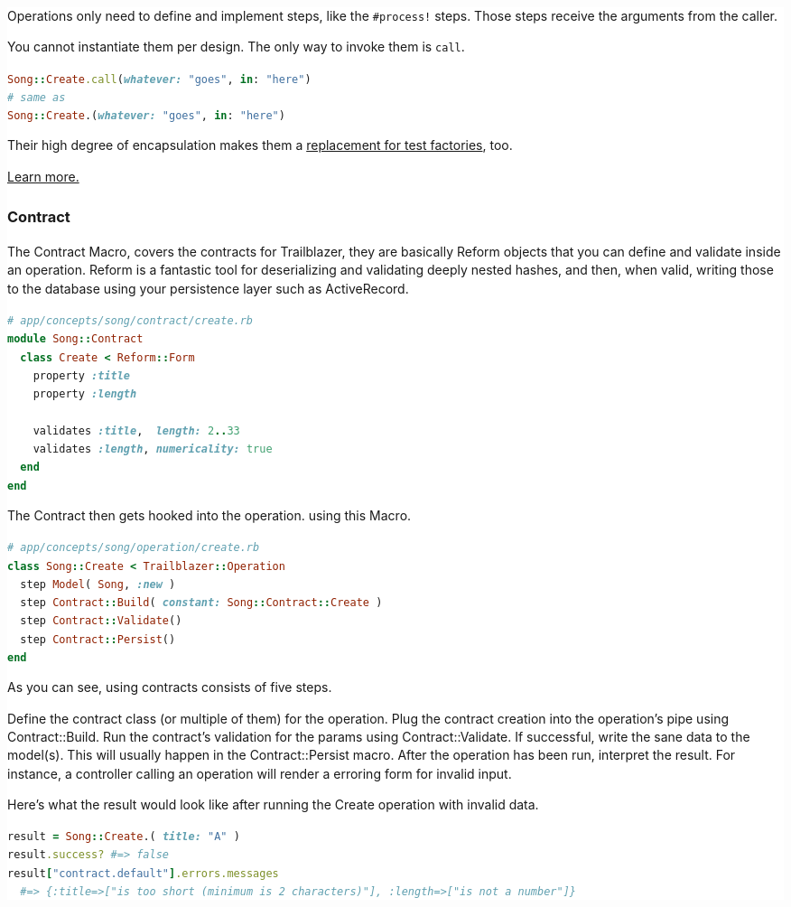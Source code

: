 Operations only need to define and implement steps, like the `#process!` steps. Those steps receive the arguments from the caller.

You cannot instantiate them per design. The only way to invoke them is `call`.

```ruby
Song::Create.call(whatever: "goes", in: "here")
# same as
Song::Create.(whatever: "goes", in: "here")
```

Their high degree of encapsulation makes them a [replacement for test factories](#test), too.

[Learn more.](http://trailblazer.to/gems/operation)

### Contract
The Contract Macro, covers the contracts for Trailblazer, they are basically Reform objects that you can define and validate inside an operation. Reform is a fantastic tool for deserializing and validating deeply nested hashes, and then, when valid, writing those to the database using your persistence layer such as ActiveRecord.

```ruby
# app/concepts/song/contract/create.rb
module Song::Contract
  class Create < Reform::Form
    property :title
    property :length

    validates :title,  length: 2..33
    validates :length, numericality: true
  end
end
```

The Contract then gets hooked into the operation. using this Macro.
```ruby
# app/concepts/song/operation/create.rb
class Song::Create < Trailblazer::Operation
  step Model( Song, :new )
  step Contract::Build( constant: Song::Contract::Create )
  step Contract::Validate()
  step Contract::Persist()
end
```
As you can see, using contracts consists of five steps.

Define the contract class (or multiple of them) for the operation.
Plug the contract creation into the operation’s pipe using Contract::Build.
Run the contract’s validation for the params using Contract::Validate.
If successful, write the sane data to the model(s). This will usually happen in the Contract::Persist macro.
After the operation has been run, interpret the result. For instance, a controller calling an operation will render a erroring form for invalid input.

Here’s what the result would look like after running the Create operation with invalid data.
```ruby
result = Song::Create.( title: "A" )
result.success? #=> false
result["contract.default"].errors.messages
  #=> {:title=>["is too short (minimum is 2 characters)"], :length=>["is not a number"]}
```

